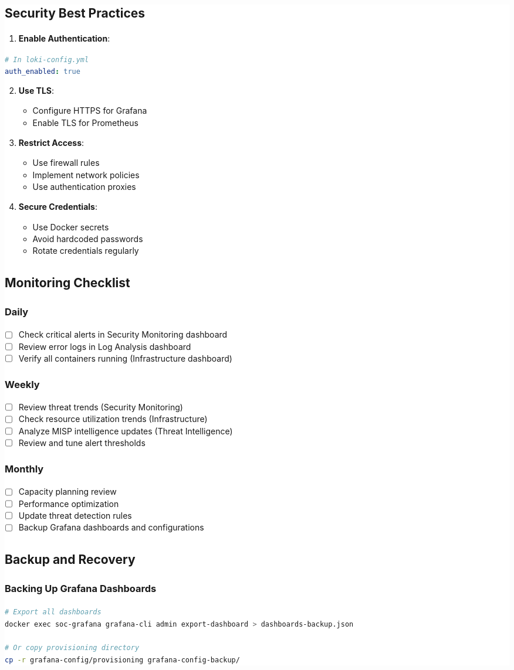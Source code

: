 ## Security Best Practices

1. **Enable Authentication**:
```yaml
# In loki-config.yml
auth_enabled: true
```

2. **Use TLS**:
   - Configure HTTPS for Grafana
   - Enable TLS for Prometheus

3. **Restrict Access**:
   - Use firewall rules
   - Implement network policies
   - Use authentication proxies

4. **Secure Credentials**:
   - Use Docker secrets
   - Avoid hardcoded passwords
   - Rotate credentials regularly

## Monitoring Checklist

### Daily
- [ ] Check critical alerts in Security Monitoring dashboard
- [ ] Review error logs in Log Analysis dashboard
- [ ] Verify all containers running (Infrastructure dashboard)

### Weekly
- [ ] Review threat trends (Security Monitoring)
- [ ] Check resource utilization trends (Infrastructure)
- [ ] Analyze MISP intelligence updates (Threat Intelligence)
- [ ] Review and tune alert thresholds

### Monthly
- [ ] Capacity planning review
- [ ] Performance optimization
- [ ] Update threat detection rules
- [ ] Backup Grafana dashboards and configurations

## Backup and Recovery

### Backing Up Grafana Dashboards

```bash
# Export all dashboards
docker exec soc-grafana grafana-cli admin export-dashboard > dashboards-backup.json

# Or copy provisioning directory
cp -r grafana-config/provisioning grafana-config-backup/
```
